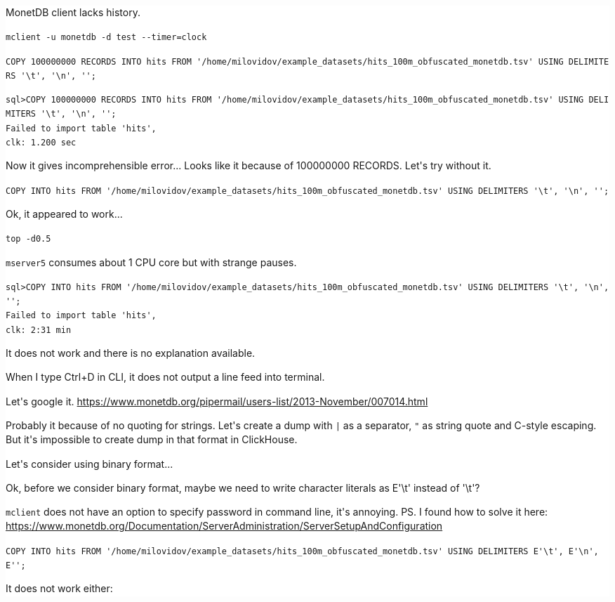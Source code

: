 MonetDB client lacks history.

`mclient -u monetdb -d test --timer=clock`

`COPY 100000000 RECORDS INTO hits FROM '/home/milovidov/example_datasets/hits_100m_obfuscated_monetdb.tsv' USING DELIMITERS '\t', '\n', '';`

```
sql>COPY 100000000 RECORDS INTO hits FROM '/home/milovidov/example_datasets/hits_100m_obfuscated_monetdb.tsv' USING DELIMITERS '\t', '\n', '';
Failed to import table 'hits',
clk: 1.200 sec
```

Now it gives incomprehensible error...
Looks like it because of 100000000 RECORDS.
Let's try without it.

`COPY INTO hits FROM '/home/milovidov/example_datasets/hits_100m_obfuscated_monetdb.tsv' USING DELIMITERS '\t', '\n', '';`

Ok, it appeared to work...

`top -d0.5`

`mserver5` consumes about 1 CPU core but with strange pauses.

```
sql>COPY INTO hits FROM '/home/milovidov/example_datasets/hits_100m_obfuscated_monetdb.tsv' USING DELIMITERS '\t', '\n', '';
Failed to import table 'hits',
clk: 2:31 min
```

It does not work and there is no explanation available.

When I type Ctrl+D in CLI, it does not output a line feed into terminal.

Let's google it.
https://www.monetdb.org/pipermail/users-list/2013-November/007014.html

Probably it because of no quoting for strings.
Let's create a dump with `|` as a separator, `"` as string quote and C-style escaping.
But it's impossible to create dump in that format in ClickHouse.

Let's consider using binary format...

Ok, before we consider binary format, maybe we need to write character literals as E'\t' instead of '\t'?

`mclient` does not have an option to specify password in command line, it's annoying.
PS. I found how to solve it here: https://www.monetdb.org/Documentation/ServerAdministration/ServerSetupAndConfiguration

```
COPY INTO hits FROM '/home/milovidov/example_datasets/hits_100m_obfuscated_monetdb.tsv' USING DELIMITERS E'\t', E'\n', E'';
```

It does not work either:
